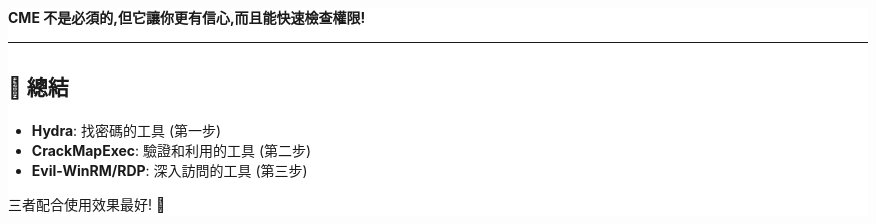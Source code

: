 **CME 不是必須的,但它讓你更有信心,而且能快速檢查權限!**

---

## 📝 總結

- **Hydra**: 找密碼的工具 (第一步)
- **CrackMapExec**: 驗證和利用的工具 (第二步)
- **Evil-WinRM/RDP**: 深入訪問的工具 (第三步)

三者配合使用效果最好! 🎯